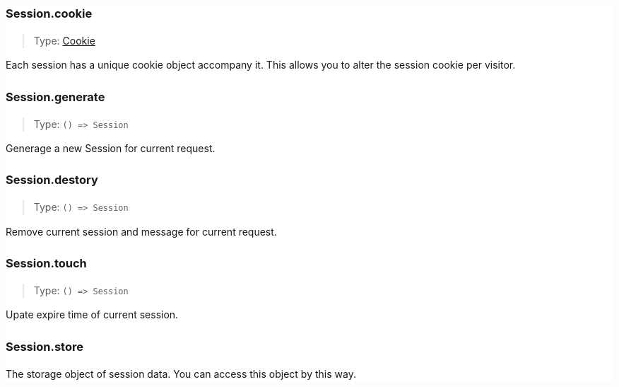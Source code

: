 ### Session.cookie

> Type: [Cookie](https://github.com/tqma113/farrow-session/blob/c765384cc957a2df0af2c921e02c33a9154c27c6/src/cookie.ts#L62)

Each session has a unique cookie object accompany it. This allows you to alter the session cookie per visitor.

### Session.generate

> Type: `() => Session`

Generage a new Session for current request.

### Session.destory

> Type: `() => Session`

Remove current session and message for current request.

### Session.touch

> Type: `() => Session`

Upate expire time of current session.

### Session.store

The storage object of session data. You can access this object by this way.
